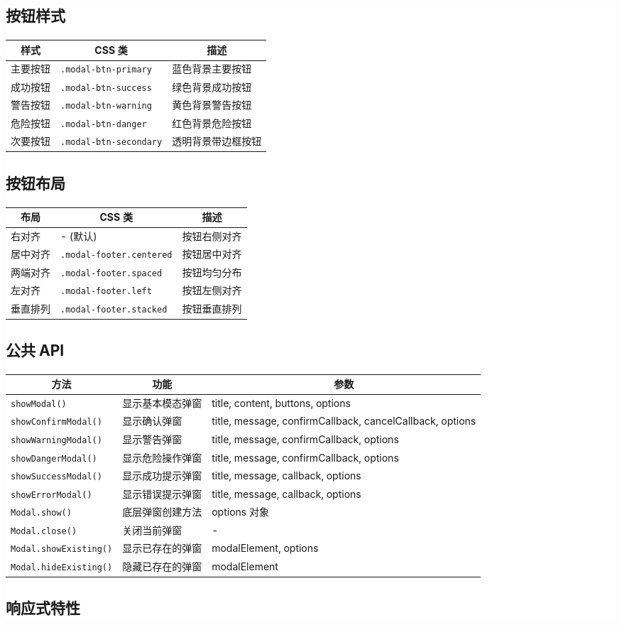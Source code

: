 ## 按钮样式

| 样式     | CSS 类                 | 描述               |
| -------- | ---------------------- | ------------------ |
| 主要按钮 | `.modal-btn-primary`   | 蓝色背景主要按钮   |
| 成功按钮 | `.modal-btn-success`   | 绿色背景成功按钮   |
| 警告按钮 | `.modal-btn-warning`   | 黄色背景警告按钮   |
| 危险按钮 | `.modal-btn-danger`    | 红色背景危险按钮   |
| 次要按钮 | `.modal-btn-secondary` | 透明背景带边框按钮 |

## 按钮布局

| 布局     | CSS 类                   | 描述         |
| -------- | ------------------------ | ------------ |
| 右对齐   | - (默认)                 | 按钮右侧对齐 |
| 居中对齐 | `.modal-footer.centered` | 按钮居中对齐 |
| 两端对齐 | `.modal-footer.spaced`   | 按钮均匀分布 |
| 左对齐   | `.modal-footer.left`     | 按钮左侧对齐 |
| 垂直排列 | `.modal-footer.stacked`  | 按钮垂直排列 |

## 公共 API

| 方法                   | 功能             | 参数                                                     |
| ---------------------- | ---------------- | -------------------------------------------------------- |
| `showModal()`          | 显示基本模态弹窗 | title, content, buttons, options                         |
| `showConfirmModal()`   | 显示确认弹窗     | title, message, confirmCallback, cancelCallback, options |
| `showWarningModal()`   | 显示警告弹窗     | title, message, confirmCallback, options                 |
| `showDangerModal()`    | 显示危险操作弹窗 | title, message, confirmCallback, options                 |
| `showSuccessModal()`   | 显示成功提示弹窗 | title, message, callback, options                        |
| `showErrorModal()`     | 显示错误提示弹窗 | title, message, callback, options                        |
| `Modal.show()`         | 底层弹窗创建方法 | options 对象                                             |
| `Modal.close()`        | 关闭当前弹窗     | -                                                        |
| `Modal.showExisting()` | 显示已存在的弹窗 | modalElement, options                                    |
| `Modal.hideExisting()` | 隐藏已存在的弹窗 | modalElement                                             |

## 响应式特性
